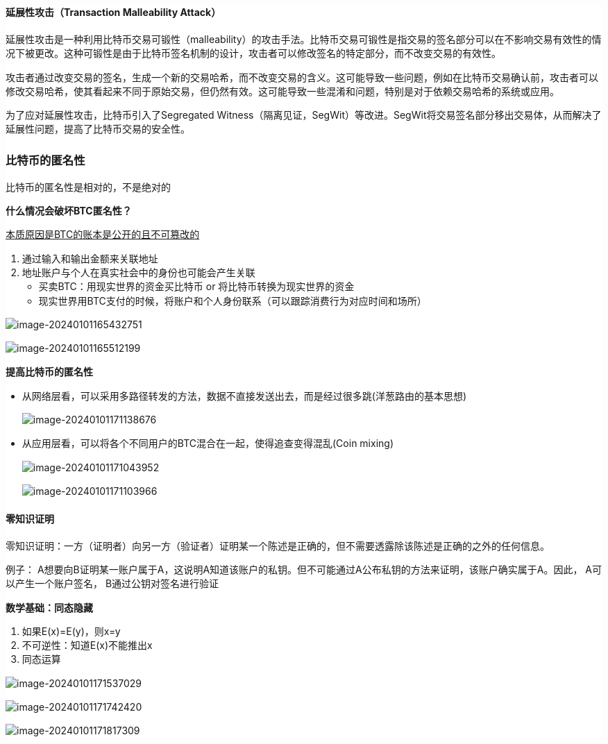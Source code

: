 #### 延展性攻击（Transaction Malleability Attack）

延展性攻击是一种利用比特币交易可锻性（malleability）的攻击手法。比特币交易可锻性是指交易的签名部分可以在不影响交易有效性的情况下被更改。这种可锻性是由于比特币签名机制的设计，攻击者可以修改签名的特定部分，而不改变交易的有效性。

攻击者通过改变交易的签名，生成一个新的交易哈希，而不改变交易的含义。这可能导致一些问题，例如在比特币交易确认前，攻击者可以修改交易哈希，使其看起来不同于原始交易，但仍然有效。这可能导致一些混淆和问题，特别是对于依赖交易哈希的系统或应用。

为了应对延展性攻击，比特币引入了Segregated Witness（隔离见证，SegWit）等改进。SegWit将交易签名部分移出交易体，从而解决了延展性问题，提高了比特币交易的安全性。

### 比特币的匿名性

比特币的匿名性是相对的，不是绝对的

**什么情况会破坏BTC匿名性？**  

<u>本质原因是BTC的账本是公开的且不可篡改的</u>

1. 通过输入和输出金额来关联地址
2. 地址账户与个人在真实社会中的身份也可能会产生关联
   - 买卖BTC：用现实世界的资金买比特币 or 将比特币转换为现实世界的资金
   - 现实世界用BTC支付的时候，将账户和个人身份联系（可以跟踪消费行为对应时间和场所）

![image-20240101165432751](blockChain.assets/image-20240101165432751.png)

![image-20240101165512199](blockChain.assets/image-20240101165512199.png)

**提高比特币的匿名性**  

- 从网络层看，可以采用多路径转发的方法，数据不直接发送出去，而是经过很多跳(洋葱路由的基本思想)

  ![image-20240101171138676](blockChain.assets/image-20240101171138676.png)

- 从应用层看，可以将各个不同用户的BTC混合在一起，使得追查变得混乱(Coin mixing)

  ![image-20240101171043952](blockChain.assets/image-20240101171043952.png)

  ![image-20240101171103966](blockChain.assets/image-20240101171103966.png)

#### 零知识证明

零知识证明：一方（证明者）向另一方（验证者）证明某一个陈述是正确的，但不需要透露除该陈述是正确的之外的任何信息。

例子： A想要向B证明某一账户属于A，这说明A知道该账户的私钥。但不可能通过A公布私钥的方法来证明，该账户确实属于A。因此， A可以产生一个账户签名， B通过公钥对签名进行验证

**数学基础：同态隐藏**  

1. 如果E(x)=E(y)，则x=y
2. 不可逆性：知道E(x)不能推出x
3. 同态运算

![image-20240101171537029](blockChain.assets/image-20240101171537029.png)

![image-20240101171742420](blockChain.assets/image-20240101171742420.png)

![image-20240101171817309](blockChain.assets/image-20240101171817309.png)
